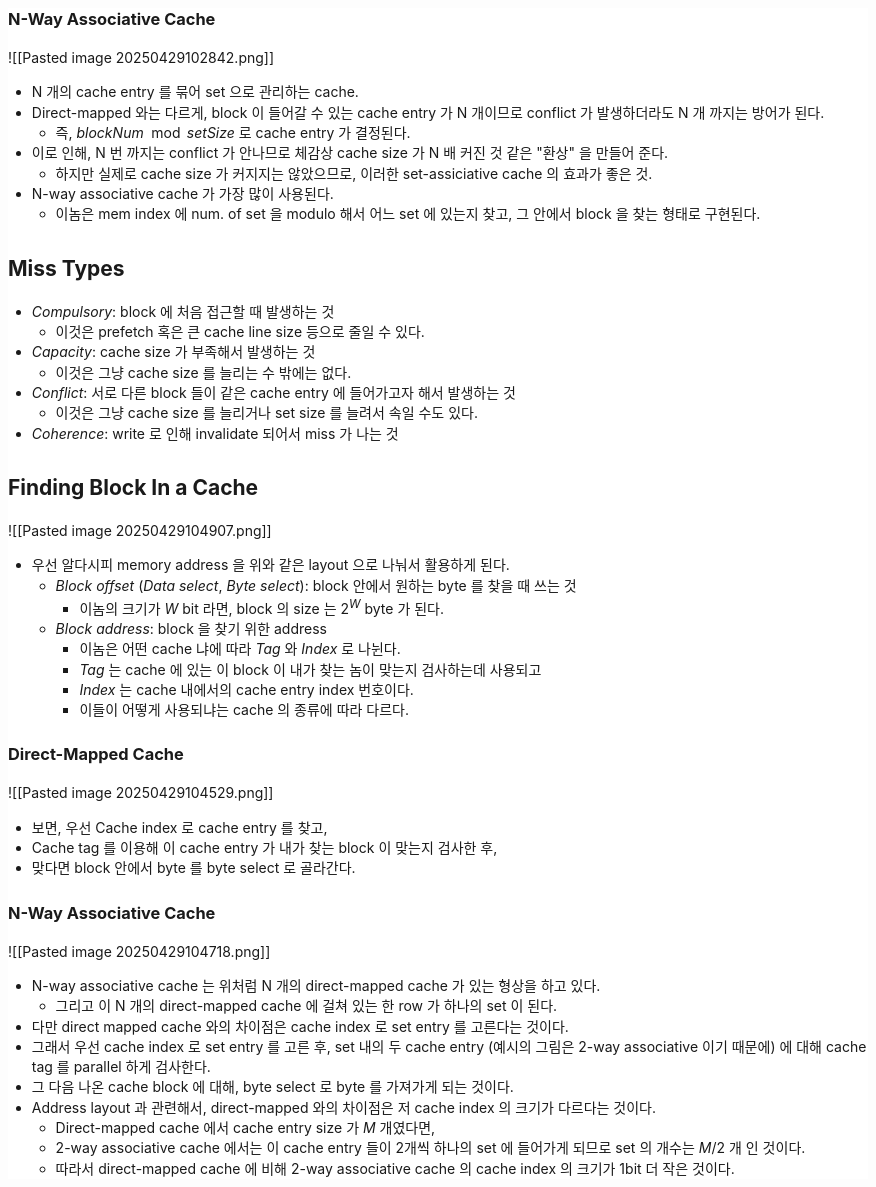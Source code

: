 ### N-Way Associative Cache

![[Pasted image 20250429102842.png]]

- N 개의 cache entry 를 묶어 set 으로 관리하는 cache.
- Direct-mapped 와는 다르게, block 이 들어갈 수 있는 cache entry 가 N 개이므로 conflict 가 발생하더라도 N 개 까지는 방어가 된다.
	- 즉, ${blockNum} \mod {setSize}$ 로 cache entry 가 결정된다.
- 이로 인해, N 번 까지는 conflict 가 안나므로 체감상 cache size 가 N 배 커진 것 같은 "환상" 을 만들어 준다.
	- 하지만 실제로 cache size 가 커지지는 않았으므로, 이러한 set-assiciative cache 의 효과가 좋은 것.
- N-way associative cache 가 가장 많이 사용된다.
	- 이놈은 mem index 에 num. of set 을 modulo 해서 어느 set 에 있는지 찾고, 그 안에서 block 을 찾는 형태로 구현된다.

## Miss Types

- *Compulsory*: block 에 처음 접근할 때 발생하는 것
	- 이것은 prefetch 혹은 큰 cache line size 등으로 줄일 수 있다.
- *Capacity*: cache size 가 부족해서 발생하는 것
	- 이것은 그냥 cache size 를 늘리는 수 밖에는 없다.
- *Conflict*: 서로 다른 block 들이 같은 cache entry 에 들어가고자 해서 발생하는 것
	- 이것은 그냥 cache size 를 늘리거나 set size 를 늘려서 속일 수도 있다.
- *Coherence*: write 로 인해 invalidate 되어서 miss 가 나는 것

## Finding Block In a Cache

![[Pasted image 20250429104907.png]]

- 우선 알다시피 memory address 을 위와 같은 layout 으로 나눠서 활용하게 된다.
	- *Block offset* (*Data select*, *Byte select*): block 안에서 원하는 byte 를 찾을 때 쓰는 것
		- 이놈의 크기가 $W$ bit 라면, block 의 size 는 $2^W$ byte 가 된다.
	- *Block address*: block 을 찾기 위한 address
		- 이놈은 어떤 cache 냐에 따라 *Tag* 와 *Index* 로 나뉜다.
		- *Tag* 는 cache 에 있는 이 block 이 내가 찾는 놈이 맞는지 검사하는데 사용되고
		- *Index* 는 cache 내에서의 cache entry index 번호이다.
		- 이들이 어떻게 사용되냐는 cache 의 종류에 따라 다르다.

### Direct-Mapped Cache

![[Pasted image 20250429104529.png]]

- 보면, 우선 Cache index 로 cache entry 를 찾고,
- Cache tag 를 이용해 이 cache entry 가 내가 찾는 block 이 맞는지 검사한 후,
- 맞다면 block 안에서 byte 를 byte select 로 골라간다.

### N-Way Associative Cache

![[Pasted image 20250429104718.png]]

- N-way associative cache 는 위처럼 N 개의 direct-mapped cache 가 있는 형상을 하고 있다.
	- 그리고 이 N 개의 direct-mapped cache 에 걸쳐 있는 한 row 가 하나의 set 이 된다.
- 다만 direct mapped cache 와의 차이점은 cache index 로 set entry 를 고른다는 것이다.
- 그래서 우선 cache index 로 set entry 를 고른 후, set 내의 두 cache entry (예시의 그림은 2-way associative 이기 때문에) 에 대해 cache tag 를 parallel 하게 검사한다.
- 그 다음 나온 cache block 에 대해, byte select 로 byte 를 가져가게 되는 것이다.
- Address layout 과 관련해서, direct-mapped 와의 차이점은 저 cache index 의 크기가 다르다는 것이다.
	- Direct-mapped cache 에서 cache entry size 가 $M$ 개였다면,
	- 2-way associative cache 에서는 이 cache entry 들이 2개씩 하나의 set 에 들어가게 되므로 set 의 개수는 $M/2$ 개 인 것이다.
	- 따라서 direct-mapped cache 에 비해 2-way associative cache 의 cache index 의 크기가 1bit 더 작은 것이다.
